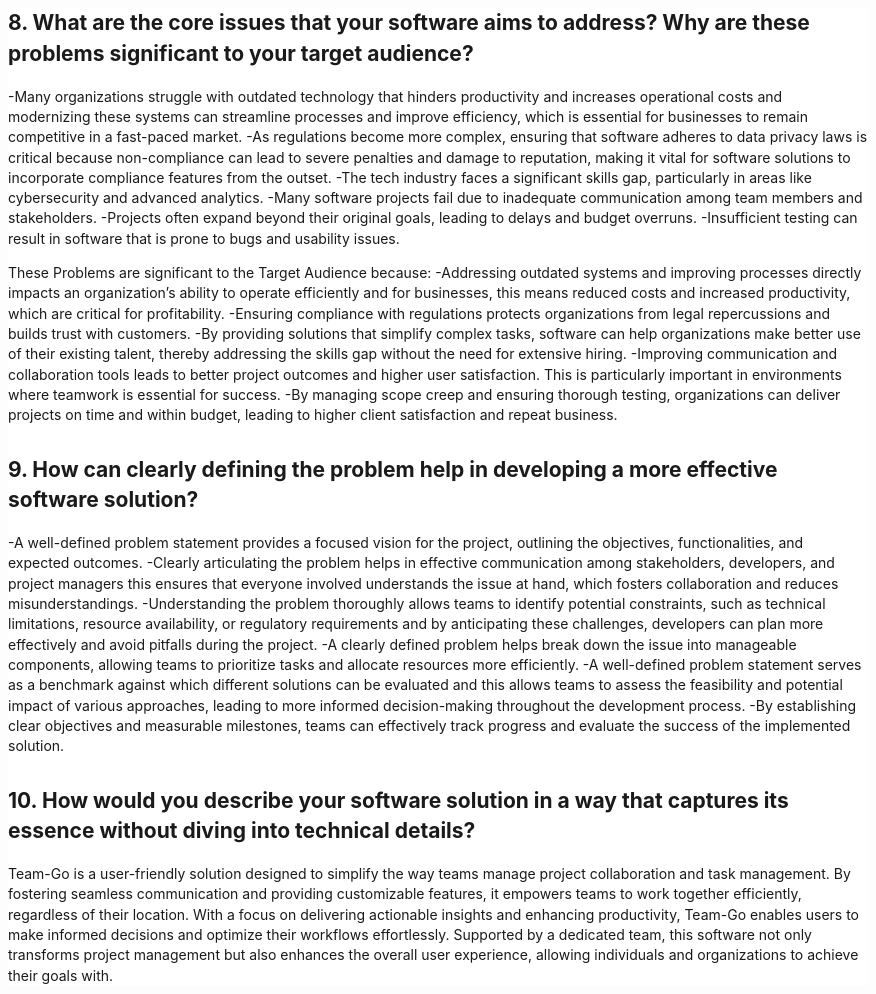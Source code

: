 ## 8. What are the core issues that your software aims to address? Why are these problems significant to your target audience?
-Many organizations struggle with outdated technology that hinders productivity and increases operational costs and modernizing these systems can streamline processes and improve efficiency, which is essential for businesses to remain competitive in a fast-paced market.
-As regulations become more complex, ensuring that software adheres to data privacy laws is critical because non-compliance can lead to severe penalties and damage to reputation, making it vital for software solutions to incorporate compliance features from the outset.
-The tech industry faces a significant skills gap, particularly in areas like cybersecurity and advanced analytics.
-Many software projects fail due to inadequate communication among team members and stakeholders. 
-Projects often expand beyond their original goals, leading to delays and budget overruns. 
-Insufficient testing can result in software that is prone to bugs and usability issues.

These Problems are significant to the Target Audience because:
-Addressing outdated systems and improving processes directly impacts an organization’s ability to operate efficiently and for businesses, this means reduced costs and increased productivity, which are critical for profitability.
-Ensuring compliance with regulations protects organizations from legal repercussions and builds trust with customers. 
-By providing solutions that simplify complex tasks, software can help organizations make better use of their existing talent, thereby addressing the skills gap without the need for extensive hiring.
-Improving communication and collaboration tools leads to better project outcomes and higher user satisfaction. This is particularly important in environments where teamwork is essential for success.
-By managing scope creep and ensuring thorough testing, organizations can deliver projects on time and within budget, leading to higher client satisfaction and repeat business.
## 9. How can clearly defining the problem help in developing a more effective software solution?
-A well-defined problem statement provides a focused vision for the project, outlining the objectives, functionalities, and expected outcomes. 
-Clearly articulating the problem helps in effective communication among stakeholders, developers, and project managers this ensures that everyone involved understands the issue at hand, which fosters collaboration and reduces misunderstandings.
-Understanding the problem thoroughly allows teams to identify potential constraints, such as technical limitations, resource availability, or regulatory requirements and by anticipating these challenges, developers can plan more effectively and avoid pitfalls during the project.
-A clearly defined problem helps break down the issue into manageable components, allowing teams to prioritize tasks and allocate resources more efficiently. 
-A well-defined problem statement serves as a benchmark against which different solutions can be evaluated and this allows teams to assess the feasibility and potential impact of various approaches, leading to more informed decision-making throughout the development process.
-By establishing clear objectives and measurable milestones, teams can effectively track progress and evaluate the success of the implemented solution. 
## 10. How would you describe your software solution in a way that captures its essence without diving into technical details?
Team-Go is a user-friendly solution designed to simplify the way teams manage project collaboration and task management. By fostering seamless communication and providing customizable features, it empowers teams to work together efficiently, regardless of their location. With a focus on delivering actionable insights and enhancing productivity, Team-Go enables users to make informed decisions and optimize their workflows effortlessly. Supported by a dedicated team, this software not only transforms project management but also enhances the overall user experience, allowing individuals and organizations to achieve their goals with.
